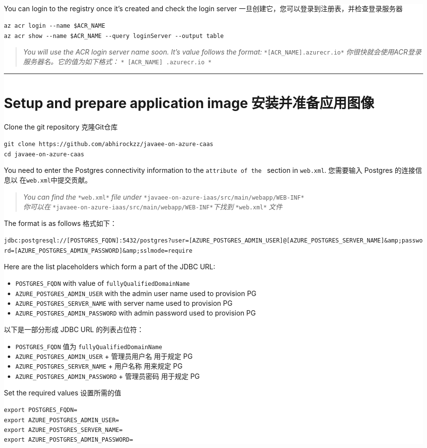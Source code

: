 You can login to the registry once it’s created and check the login server
一旦创建它，​​您可以登录到注册表，并检查登录服务器

```
az acr login --name $ACR_NAME
az acr show --name $ACR_NAME --query loginServer --output table
```

> *You will use the ACR login server name soon. It’s value follows the format:* `*[ACR_NAME].azurecr.io*`
> *你很快就会使用ACR登录服务器名。它的值为如下格式：*
`* [ACR_NAME] .azurecr.io *`

------

# Setup and prepare application image 安装并准备应用图像

Clone the git repository
克隆Git仓库

```
git clone https://github.com/abhirockzz/javaee-on-azure-caas
cd javaee-on-azure-caas
```

You need to enter the Postgres connectivity information to the ``attribute of the `` section in `web.xml`.
您需要输入 Postgres 的连接信息以 在`web.xml`中提交贡献。

> *You can find the* `*web.xml*` *file under* `*javaee-on-azure-iaas/src/main/webapp/WEB-INF*`    
> *你可以在* `*javaee-on-azure-iaas/src/main/webapp/WEB-INF*`*下找到* `*web.xml*` *文件* 


The format is as follows
格式如下：

```
jdbc:postgresql://[POSTGRES_FQDN]:5432/postgres?user=[AZURE_POSTGRES_ADMIN_USER]@[AZURE_POSTGRES_SERVER_NAME]&amp;password=[AZURE_POSTGRES_ADMIN_PASSWORD]&amp;sslmode=require
```

Here are the list placeholders which form a part of the JDBC URL:

- `POSTGRES_FQDN` with value of `fullyQualifiedDomainName`
- `AZURE_POSTGRES_ADMIN_USER` with the admin user name used to provision PG
- `AZURE_POSTGRES_SERVER_NAME` with server name used to provision PG
- `AZURE_POSTGRES_ADMIN_PASSWORD` with admin password used to provision PG

以下是一部分形成 JDBC URL 的列表占位符：
- `POSTGRES_FQDN` 值为 `fullyQualifiedDomainName`
 - `AZURE_POSTGRES_ADMIN_USER` + 管理员用户名 用于规定 PG
- `AZURE_POSTGRES_SERVER_NAME` + 用户名称 用来规定 PG
- `AZURE_POSTGRES_ADMIN_PASSWORD` + 管理员密码 用于规定 PG

Set the required values
设置所需的值

```
export POSTGRES_FQDN=
export AZURE_POSTGRES_ADMIN_USER=
export AZURE_POSTGRES_SERVER_NAME=
export AZURE_POSTGRES_ADMIN_PASSWORD=
```
